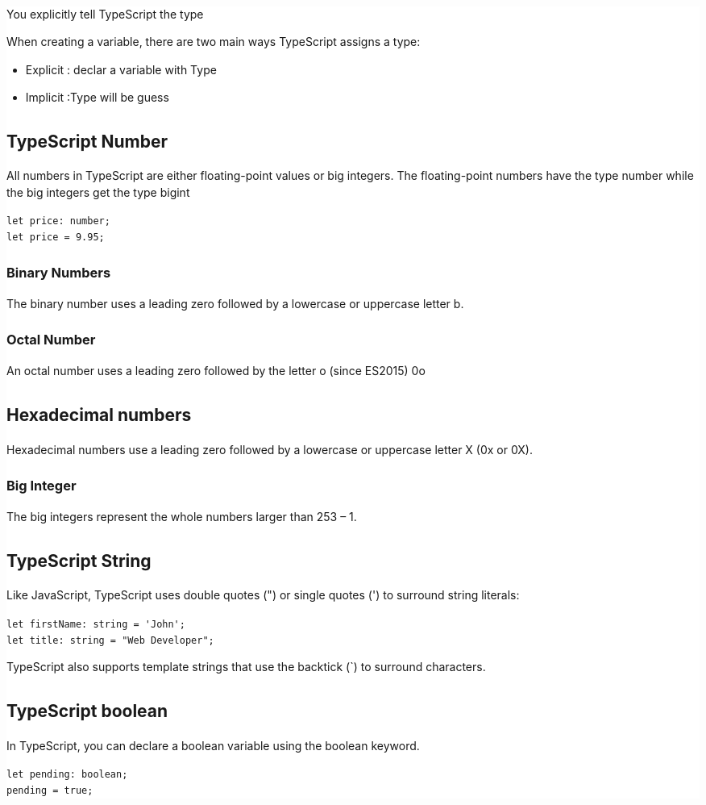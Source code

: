 You explicitly tell TypeScript the type

When creating a variable, there are two main ways TypeScript assigns a type:

- Explicit : declar a variable with Type

- Implicit :Type will be guess

## TypeScript Number

All numbers in TypeScript are either floating-point values or big integers. The floating-point numbers have the type number while the big integers get the type bigint

```
let price: number;
let price = 9.95;

```

### Binary Numbers

The binary number uses a leading zero followed by a lowercase or uppercase letter b.

### Octal Number

An octal number uses a leading zero followed by the letter o (since ES2015) 0o

## Hexadecimal numbers

Hexadecimal numbers use a leading zero followed by a lowercase or uppercase letter X (0x or 0X).

### Big Integer

The big integers represent the whole numbers larger than 253 – 1.

## TypeScript String

Like JavaScript, TypeScript uses double quotes (") or single quotes (') to surround string literals:

```
let firstName: string = 'John';
let title: string = "Web Developer";
```

TypeScript also supports template strings that use the backtick (`) to surround characters.

## TypeScript boolean

In TypeScript, you can declare a boolean variable using the boolean keyword.

```
let pending: boolean;
pending = true;
```
